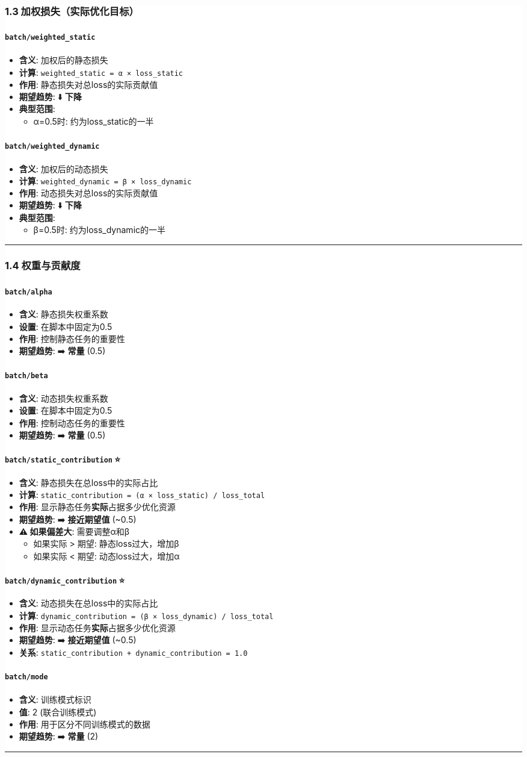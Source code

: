 
### 1.3 加权损失（实际优化目标）

#### `batch/weighted_static`
- **含义**: 加权后的静态损失
- **计算**: `weighted_static = α × loss_static`
- **作用**: 静态损失对总loss的实际贡献值
- **期望趋势**: ⬇️ **下降**
- **典型范围**: 
  - α=0.5时: 约为loss_static的一半

#### `batch/weighted_dynamic`
- **含义**: 加权后的动态损失
- **计算**: `weighted_dynamic = β × loss_dynamic`
- **作用**: 动态损失对总loss的实际贡献值
- **期望趋势**: ⬇️ **下降**
- **典型范围**: 
  - β=0.5时: 约为loss_dynamic的一半

---

### 1.4 权重与贡献度

#### `batch/alpha`
- **含义**: 静态损失权重系数
- **设置**: 在脚本中固定为0.5
- **作用**: 控制静态任务的重要性
- **期望趋势**: ➡️ **常量** (0.5)

#### `batch/beta`
- **含义**: 动态损失权重系数
- **设置**: 在脚本中固定为0.5
- **作用**: 控制动态任务的重要性
- **期望趋势**: ➡️ **常量** (0.5)

#### `batch/static_contribution` ⭐
- **含义**: 静态损失在总loss中的实际占比
- **计算**: `static_contribution = (α × loss_static) / loss_total`
- **作用**: 显示静态任务**实际**占据多少优化资源
- **期望趋势**: ➡️ **接近期望值** (~0.5)
- **⚠️ 如果偏差大**: 需要调整α和β
  - 如果实际 > 期望: 静态loss过大，增加β
  - 如果实际 < 期望: 动态loss过大，增加α

#### `batch/dynamic_contribution` ⭐
- **含义**: 动态损失在总loss中的实际占比
- **计算**: `dynamic_contribution = (β × loss_dynamic) / loss_total`
- **作用**: 显示动态任务**实际**占据多少优化资源
- **期望趋势**: ➡️ **接近期望值** (~0.5)
- **关系**: `static_contribution + dynamic_contribution = 1.0`

#### `batch/mode`
- **含义**: 训练模式标识
- **值**: 2 (联合训练模式)
- **作用**: 用于区分不同训练模式的数据
- **期望趋势**: ➡️ **常量** (2)

---